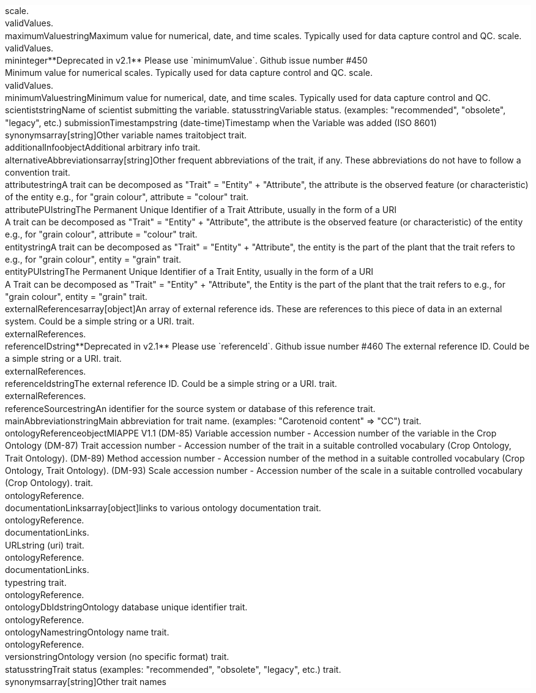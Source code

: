 <tr><td>scale.<br>validValues.<br>maximumValue</td><td>string</td><td>Maximum value for numerical, date, and time scales. Typically used for data capture control and QC.</td></tr>
<tr><td>scale.<br>validValues.<br>min</td><td>integer</td><td>**Deprecated in v2.1** Please use `minimumValue`. Github issue number #450  <br/>Minimum value for numerical scales. Typically used for data capture control and QC.</td></tr>
<tr><td>scale.<br>validValues.<br>minimumValue</td><td>string</td><td>Minimum value for numerical, date, and time scales. Typically used for data capture control and QC.</td></tr>
<tr><td>scientist</td><td>string</td><td>Name of scientist submitting the variable.</td></tr>
<tr><td>status</td><td>string</td><td>Variable status. (examples: "recommended", "obsolete", "legacy", etc.)</td></tr>
<tr><td>submissionTimestamp</td><td>string (date-time)</td><td>Timestamp when the Variable was added (ISO 8601)</td></tr>
<tr><td>synonyms</td><td>array[string]</td><td>Other variable names</td></tr>
<tr><td>trait</td><td>object</td><td></td></tr>
<tr><td>trait.<br>additionalInfo</td><td>object</td><td>Additional arbitrary info</td></tr>
<tr><td>trait.<br>alternativeAbbreviations</td><td>array[string]</td><td>Other frequent abbreviations of the trait, if any. These abbreviations do not have to follow a convention</td></tr>
<tr><td>trait.<br>attribute</td><td>string</td><td>A trait can be decomposed as "Trait" = "Entity" + "Attribute", the attribute is the observed feature (or characteristic) of the entity e.g., for "grain colour", attribute = "colour"</td></tr>
<tr><td>trait.<br>attributePUI</td><td>string</td><td>The Permanent Unique Identifier of a Trait Attribute, usually in the form of a URI <br/>A trait can be decomposed as "Trait" = "Entity" + "Attribute", the attribute is the observed feature (or characteristic) of the entity e.g., for "grain colour", attribute = "colour"</td></tr>
<tr><td>trait.<br>entity</td><td>string</td><td>A trait can be decomposed as "Trait" = "Entity" + "Attribute", the entity is the part of the plant that the trait refers to e.g., for "grain colour", entity = "grain"</td></tr>
<tr><td>trait.<br>entityPUI</td><td>string</td><td>The Permanent Unique Identifier of a Trait Entity, usually in the form of a URI <br/>A Trait can be decomposed as "Trait" = "Entity" + "Attribute", the Entity is the part of the plant that the trait refers to e.g., for "grain colour", entity = "grain" </td></tr>
<tr><td>trait.<br>externalReferences</td><td>array[object]</td><td>An array of external reference ids. These are references to this piece of data in an external system. Could be a simple string or a URI.</td></tr>
<tr><td>trait.<br>externalReferences.<br>referenceID</td><td>string</td><td>**Deprecated in v2.1** Please use `referenceId`. Github issue number #460   The external reference ID. Could be a simple string or a URI.</td></tr>
<tr><td>trait.<br>externalReferences.<br>referenceId</td><td>string</td><td>The external reference ID. Could be a simple string or a URI.</td></tr>
<tr><td>trait.<br>externalReferences.<br>referenceSource</td><td>string</td><td>An identifier for the source system or database of this reference</td></tr>
<tr><td>trait.<br>mainAbbreviation</td><td>string</td><td>Main abbreviation for trait name. (examples: "Carotenoid content" => "CC")</td></tr>
<tr><td>trait.<br>ontologyReference</td><td>object</td><td>MIAPPE V1.1  (DM-85) Variable accession number - Accession number of the variable in the Crop Ontology  (DM-87) Trait accession number - Accession number of the trait in a suitable controlled vocabulary (Crop Ontology, Trait Ontology).  (DM-89) Method accession number - Accession number of the method in a suitable controlled vocabulary (Crop Ontology, Trait Ontology).  (DM-93) Scale accession number - Accession number of the scale in a suitable controlled vocabulary (Crop Ontology).</td></tr>
<tr><td>trait.<br>ontologyReference.<br>documentationLinks</td><td>array[object]</td><td>links to various ontology documentation</td></tr>
<tr><td>trait.<br>ontologyReference.<br>documentationLinks.<br>URL</td><td>string (uri)</td><td></td></tr>
<tr><td>trait.<br>ontologyReference.<br>documentationLinks.<br>type</td><td>string</td><td></td></tr>
<tr><td>trait.<br>ontologyReference.<br>ontologyDbId</td><td>string</td><td>Ontology database unique identifier</td></tr>
<tr><td>trait.<br>ontologyReference.<br>ontologyName</td><td>string</td><td>Ontology name</td></tr>
<tr><td>trait.<br>ontologyReference.<br>version</td><td>string</td><td>Ontology version (no specific format)</td></tr>
<tr><td>trait.<br>status</td><td>string</td><td>Trait status (examples: "recommended", "obsolete", "legacy", etc.)</td></tr>
<tr><td>trait.<br>synonyms</td><td>array[string]</td><td>Other trait names</td></tr>
